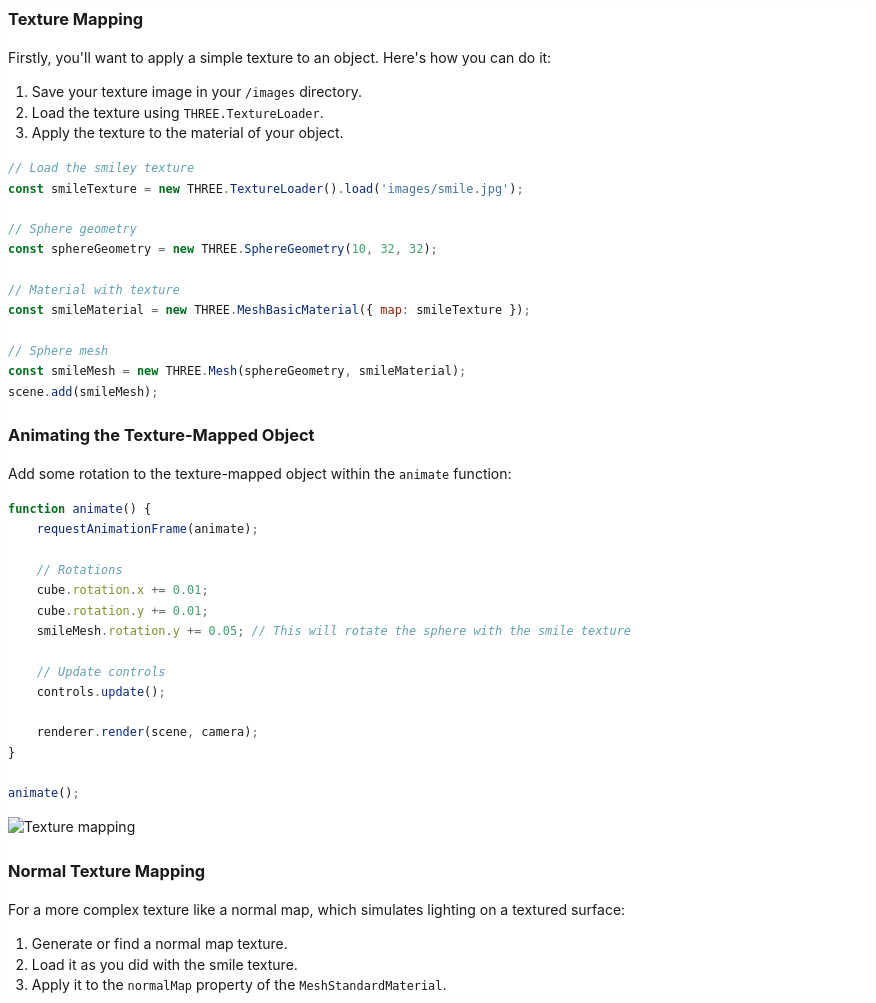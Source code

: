 ### Texture Mapping

Firstly, you'll want to apply a simple texture to an object. Here's how you can do it:

1. Save your texture image in your `/images` directory.
2. Load the texture using `THREE.TextureLoader`.
3. Apply the texture to the material of your object.

```javascript
// Load the smiley texture
const smileTexture = new THREE.TextureLoader().load('images/smile.jpg');

// Sphere geometry
const sphereGeometry = new THREE.SphereGeometry(10, 32, 32);

// Material with texture
const smileMaterial = new THREE.MeshBasicMaterial({ map: smileTexture });

// Sphere mesh
const smileMesh = new THREE.Mesh(sphereGeometry, smileMaterial);
scene.add(smileMesh);
```

### Animating the Texture-Mapped Object

Add some rotation to the texture-mapped object within the `animate` function:

```javascript
function animate() {
    requestAnimationFrame(animate);
    
    // Rotations
    cube.rotation.x += 0.01;
    cube.rotation.y += 0.01;
    smileMesh.rotation.y += 0.05; // This will rotate the sphere with the smile texture
    
    // Update controls
    controls.update();
    
    renderer.render(scene, camera);
}

animate();
```

![Texture mapping](./images/texture-mapping.png)

### Normal Texture Mapping

For a more complex texture like a normal map, which simulates lighting on a textured surface:

1. Generate or find a normal map texture.
2. Load it as you did with the smile texture.
3. Apply it to the `normalMap` property of the `MeshStandardMaterial`.
